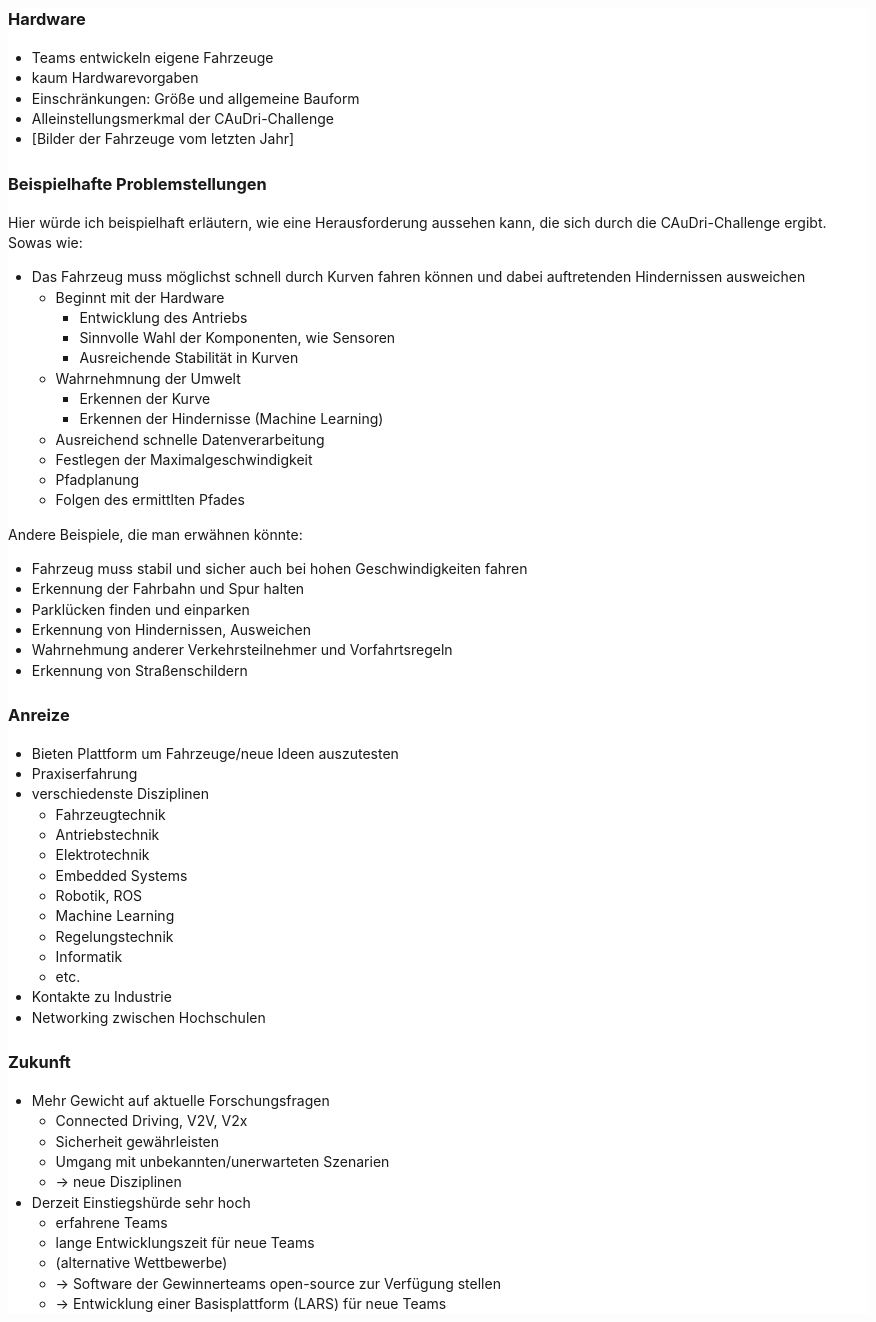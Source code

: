 ### Hardware
- Teams entwickeln eigene Fahrzeuge 
- kaum Hardwarevorgaben 
- Einschränkungen: Größe und allgemeine Bauform 
- Alleinstellungsmerkmal der CAuDri-Challenge
- [Bilder der Fahrzeuge vom letzten Jahr]

### Beispielhafte Problemstellungen
Hier würde ich beispielhaft erläutern, wie eine Herausforderung aussehen kann, die sich durch die CAuDri-Challenge ergibt. Sowas wie:
 - Das Fahrzeug muss möglichst schnell durch Kurven fahren können und dabei auftretenden Hindernissen ausweichen
   - Beginnt mit der Hardware
     - Entwicklung des Antriebs
     - Sinnvolle Wahl der Komponenten, wie Sensoren
     - Ausreichende Stabilität in Kurven
   - Wahrnehmnung der Umwelt
     - Erkennen der Kurve
     - Erkennen der Hindernisse (Machine Learning)
   - Ausreichend schnelle Datenverarbeitung
   - Festlegen der Maximalgeschwindigkeit 
   - Pfadplanung
   - Folgen des ermittlten Pfades

Andere Beispiele, die man erwähnen könnte:
- Fahrzeug muss stabil und sicher auch bei hohen Geschwindigkeiten fahren
- Erkennung der Fahrbahn und Spur halten
- Parklücken finden und einparken
- Erkennung von Hindernissen, Ausweichen
- Wahrnehmung anderer Verkehrsteilnehmer und Vorfahrtsregeln
- Erkennung von Straßenschildern

### Anreize
- Bieten Plattform um Fahrzeuge/neue Ideen auszutesten
- Praxiserfahrung
- verschiedenste Disziplinen
  - Fahrzeugtechnik
  - Antriebstechnik
  - Elektrotechnik
  - Embedded Systems
  - Robotik, ROS
  - Machine Learning
  - Regelungstechnik
  - Informatik
  - etc.
- Kontakte zu Industrie
- Networking zwischen Hochschulen

### Zukunft
- Mehr Gewicht auf aktuelle Forschungsfragen
  - Connected Driving, V2V, V2x
  - Sicherheit gewährleisten
  - Umgang mit unbekannten/unerwarteten Szenarien
  - -> neue Disziplinen
- Derzeit Einstiegshürde sehr hoch
  - erfahrene Teams 
  - lange Entwicklungszeit für neue Teams
  - (alternative Wettbewerbe)
  - -> Software der Gewinnerteams open-source zur Verfügung stellen
  - -> Entwicklung einer Basisplattform (LARS) für neue Teams
